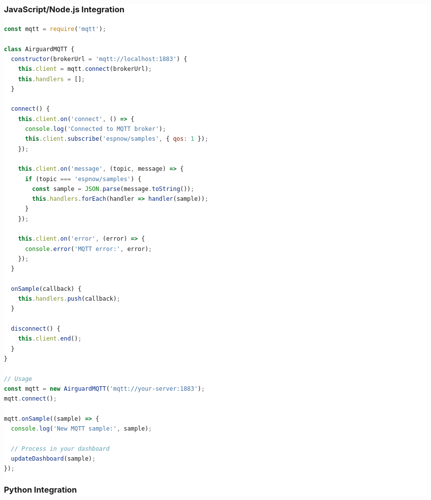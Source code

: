 ### JavaScript/Node.js Integration

```javascript
const mqtt = require('mqtt');

class AirguardMQTT {
  constructor(brokerUrl = 'mqtt://localhost:1883') {
    this.client = mqtt.connect(brokerUrl);
    this.handlers = [];
  }

  connect() {
    this.client.on('connect', () => {
      console.log('Connected to MQTT broker');
      this.client.subscribe('espnow/samples', { qos: 1 });
    });

    this.client.on('message', (topic, message) => {
      if (topic === 'espnow/samples') {
        const sample = JSON.parse(message.toString());
        this.handlers.forEach(handler => handler(sample));
      }
    });

    this.client.on('error', (error) => {
      console.error('MQTT error:', error);
    });
  }

  onSample(callback) {
    this.handlers.push(callback);
  }

  disconnect() {
    this.client.end();
  }
}

// Usage
const mqtt = new AirguardMQTT('mqtt://your-server:1883');
mqtt.connect();

mqtt.onSample((sample) => {
  console.log('New MQTT sample:', sample);
  
  // Process in your dashboard
  updateDashboard(sample);
});
```

### Python Integration
